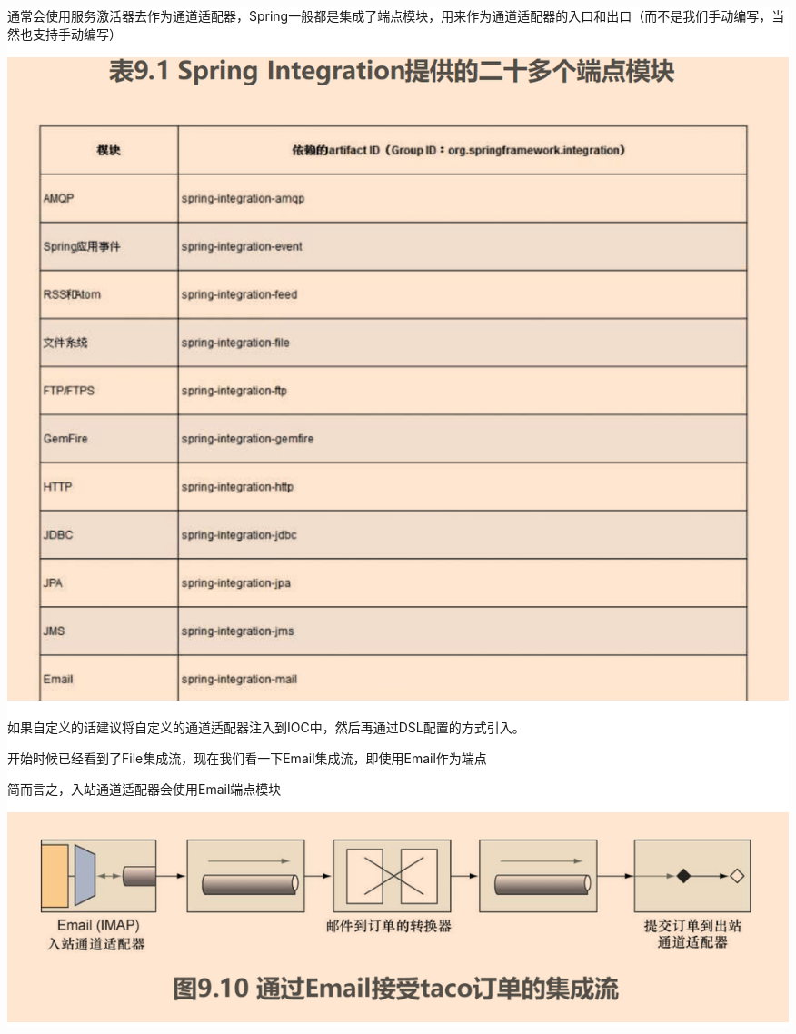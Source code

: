 通常会使用服务激活器去作为通道适配器，Spring一般都是集成了端点模块，用来作为通道适配器的入口和出口（而不是我们手动编写，当然也支持手动编写）

![image-20200524113603388](images/image-20200524113603388.png)

如果自定义的话建议将自定义的通道适配器注入到IOC中，然后再通过DSL配置的方式引入。

开始时候已经看到了File集成流，现在我们看一下Email集成流，即使用Email作为端点

简而言之，入站通道适配器会使用Email端点模块

![image-20200524114022950](images/image-20200524114022950.png)
